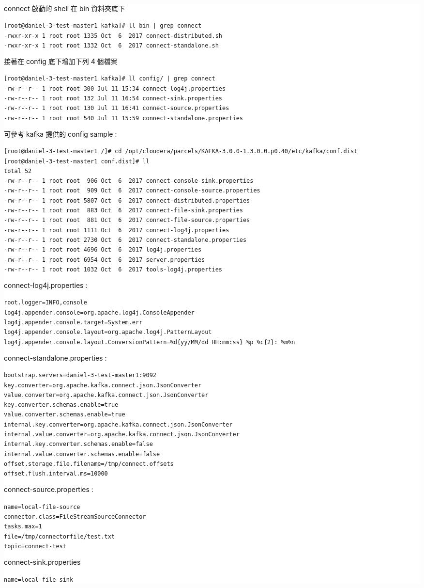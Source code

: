```console
```
connect 啟動的 shell 在 bin 資料夾底下
```console
[root@daniel-3-test-master1 kafka]# ll bin | grep connect
-rwxr-xr-x 1 root root 1335 Oct  6  2017 connect-distributed.sh
-rwxr-xr-x 1 root root 1332 Oct  6  2017 connect-standalone.sh
```

接著在 config 底下增加下列 4 個檔案
```console
[root@daniel-3-test-master1 kafka]# ll config/ | grep connect
-rw-r--r-- 1 root root 300 Jul 11 15:34 connect-log4j.properties
-rw-r--r-- 1 root root 132 Jul 11 16:54 connect-sink.properties
-rw-r--r-- 1 root root 130 Jul 11 16:41 connect-source.properties
-rw-r--r-- 1 root root 540 Jul 11 15:59 connect-standalone.properties
```
可參考 kafka 提供的 config sample :  
```console
[root@daniel-3-test-master1 /]# cd /opt/cloudera/parcels/KAFKA-3.0.0-1.3.0.0.p0.40/etc/kafka/conf.dist
[root@daniel-3-test-master1 conf.dist]# ll
total 52
-rw-r--r-- 1 root root  906 Oct  6  2017 connect-console-sink.properties
-rw-r--r-- 1 root root  909 Oct  6  2017 connect-console-source.properties
-rw-r--r-- 1 root root 5807 Oct  6  2017 connect-distributed.properties
-rw-r--r-- 1 root root  883 Oct  6  2017 connect-file-sink.properties
-rw-r--r-- 1 root root  881 Oct  6  2017 connect-file-source.properties
-rw-r--r-- 1 root root 1111 Oct  6  2017 connect-log4j.properties
-rw-r--r-- 1 root root 2730 Oct  6  2017 connect-standalone.properties
-rw-r--r-- 1 root root 4696 Oct  6  2017 log4j.properties
-rw-r--r-- 1 root root 6954 Oct  6  2017 server.properties
-rw-r--r-- 1 root root 1032 Oct  6  2017 tools-log4j.properties
```
connect-log4j.properties :  
```console
root.logger=INFO,console
log4j.appender.console=org.apache.log4j.ConsoleAppender
log4j.appender.console.target=System.err
log4j.appender.console.layout=org.apache.log4j.PatternLayout
log4j.appender.console.layout.ConversionPattern=%d{yy/MM/dd HH:mm:ss} %p %c{2}: %m%n
```
connect-standalone.properties :  
```console
bootstrap.servers=daniel-3-test-master1:9092
key.converter=org.apache.kafka.connect.json.JsonConverter
value.converter=org.apache.kafka.connect.json.JsonConverter
key.converter.schemas.enable=true
value.converter.schemas.enable=true
internal.key.converter=org.apache.kafka.connect.json.JsonConverter
internal.value.converter=org.apache.kafka.connect.json.JsonConverter
internal.key.converter.schemas.enable=false
internal.value.converter.schemas.enable=false
offset.storage.file.filename=/tmp/connect.offsets
offset.flush.interval.ms=10000
```
connect-source.properties :  
```console
name=local-file-source
connector.class=FileStreamSourceConnector
tasks.max=1
file=/tmp/connectorfile/test.txt
topic=connect-test
```
connect-sink.properties
```console
name=local-file-sink
```